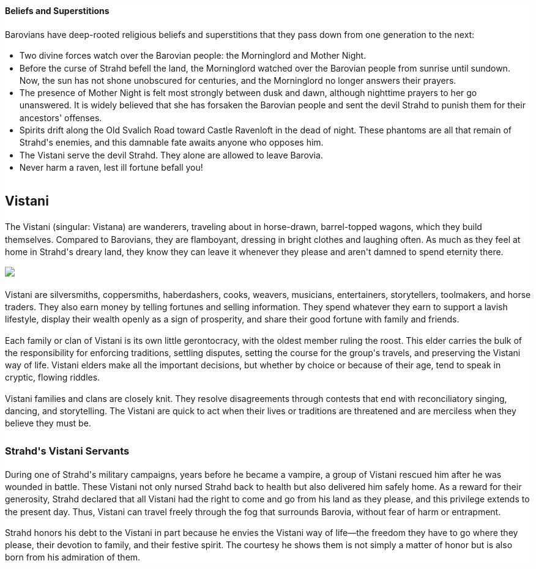 #### Beliefs and Superstitions

Barovians have deep-rooted religious beliefs and superstitions that they pass down from one generation to the next:

- Two divine forces watch over the Barovian people: the Morninglord and Mother Night.
- Before the curse of Strahd befell the land, the Morninglord watched over the Barovian people from sunrise until sundown. Now, the sun has not shone unobscured for centuries, and the Morninglord no longer answers their prayers.
- The presence of Mother Night is felt most strongly between dusk and dawn, although nighttime prayers to her go unanswered. It is widely believed that she has forsaken the Barovian people and sent the devil Strahd to punish them for their ancestors' offenses.
- Spirits drift along the Old Svalich Road toward Castle Ravenloft in the dead of night. These phantoms are all that remain of Strahd's enemies, and this damnable fate awaits anyone who opposes him.
- The Vistani serve the devil Strahd. They alone are allowed to leave Barovia.
- Never harm a raven, lest ill fortune befall you!

## Vistani

The Vistani (singular: Vistana) are wanderers, traveling about in horse-drawn, barrel-topped wagons, which they build themselves. Compared to Barovians, they are flamboyant, dressing in bright clothes and laughing often. As much as they feel at home in Strahd's dreary land, they know they can leave it whenever they please and aren't damned to spend eternity there.

![](img/adventure/CoS/006-cos02-03.webp)

Vistani are silversmiths, coppersmiths, haberdashers, cooks, weavers, musicians, entertainers, storytellers, toolmakers, and horse traders. They also earn money by telling fortunes and selling information. They spend whatever they earn to support a lavish lifestyle, display their wealth openly as a sign of prosperity, and share their good fortune with family and friends.

Each family or clan of Vistani is its own little gerontocracy, with the oldest member ruling the roost. This elder carries the bulk of the responsibility for enforcing traditions, settling disputes, setting the course for the group's travels, and preserving the Vistani way of life. Vistani elders make all the important decisions, but whether by choice or because of their age, tend to speak in cryptic, flowing riddles.

Vistani families and clans are closely knit. They resolve disagreements through contests that end with reconciliatory singing, dancing, and storytelling. The Vistani are quick to act when their lives or traditions are threatened and are merciless when they believe they must be.

### Strahd's Vistani Servants

During one of Strahd's military campaigns, years before he became a vampire, a group of Vistani rescued him after he was wounded in battle. These Vistani not only nursed Strahd back to health but also delivered him safely home. As a reward for their generosity, Strahd declared that all Vistani had the right to come and go from his land as they please, and this privilege extends to the present day. Thus, Vistani can travel freely through the fog that surrounds Barovia, without fear of harm or entrapment.

Strahd honors his debt to the Vistani in part because he envies the Vistani way of life—the freedom they have to go where they please, their devotion to family, and their festive spirit. The courtesy he shows them is not simply a matter of honor but is also born from his admiration of them.
